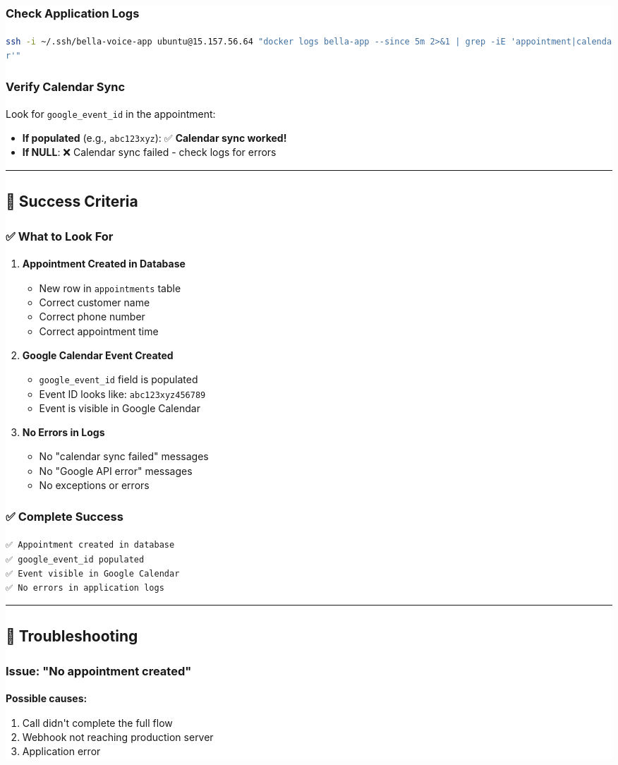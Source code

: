 ### Check Application Logs

```bash
ssh -i ~/.ssh/bella-voice-app ubuntu@15.157.56.64 "docker logs bella-app --since 5m 2>&1 | grep -iE 'appointment|calendar'"
```

### Verify Calendar Sync

Look for `google_event_id` in the appointment:
- **If populated** (e.g., `abc123xyz`): ✅ **Calendar sync worked!**
- **If NULL**: ❌ Calendar sync failed - check logs for errors

---

## 🎯 Success Criteria

### ✅ What to Look For

1. **Appointment Created in Database**
   - New row in `appointments` table
   - Correct customer name
   - Correct phone number
   - Correct appointment time

2. **Google Calendar Event Created**
   - `google_event_id` field is populated
   - Event ID looks like: `abc123xyz456789`
   - Event is visible in Google Calendar

3. **No Errors in Logs**
   - No "calendar sync failed" messages
   - No "Google API error" messages
   - No exceptions or errors

### ✅ Complete Success

```
✅ Appointment created in database
✅ google_event_id populated
✅ Event visible in Google Calendar
✅ No errors in application logs
```

---

## 🐛 Troubleshooting

### Issue: "No appointment created"

**Possible causes:**
1. Call didn't complete the full flow
2. Webhook not reaching production server
3. Application error
